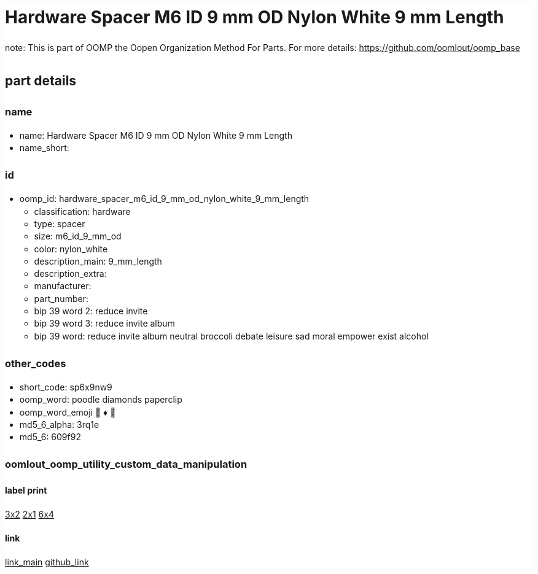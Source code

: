 # Hardware Spacer M6 ID 9 mm OD Nylon White 9 mm Length  

note: This is part of OOMP the Oopen Organization Method For Parts. For more details: https://github.com/oomlout/oomp_base

##  part details





### name
* name: Hardware Spacer M6 ID 9 mm OD Nylon White 9 mm Length
* name_short: 
### id
* oomp_id: hardware_spacer_m6_id_9_mm_od_nylon_white_9_mm_length
  * classification: hardware
  * type: spacer
  * size: m6_id_9_mm_od
  * color: nylon_white
  * description_main: 9_mm_length
  * description_extra: 
  * manufacturer: 
  * part_number: 
  * bip 39 word 2: reduce invite
  * bip 39 word 3: reduce invite album
  * bip 39 word: reduce invite album neutral broccoli debate leisure sad moral empower exist alcohol

### other_codes
* short_code: sp6x9nw9
* oomp_word: poodle diamonds paperclip
* oomp_word_emoji :poodle: :diamonds: :paperclip:
* md5_6_alpha: 3rq1e
* md5_6: 609f92






### oomlout_oomp_utility_custom_data_manipulation
#### label print
[3x2](http://192.168.1.245:1112/?label=oomp%203rq1e)
[2x1](http://192.168.1.242:1112/?label=oomp%203rq1e)
[6x4](http://192.168.1.55:1112/?label=oomp%203rq1e)    

#### link

[link_main](https://github.com/oomlout/oomlout_oomp_current_version_messy/tree/main/parts/hardware_spacer_m6_id_9_mm_od_nylon_white_9_mm_length) [github_link](https://github.com/oomlout/oomlout_oomp_part_src/tree/main/parts/hardware_spacer_m6_id_9_mm_od_nylon_white_9_mm_length)                             
